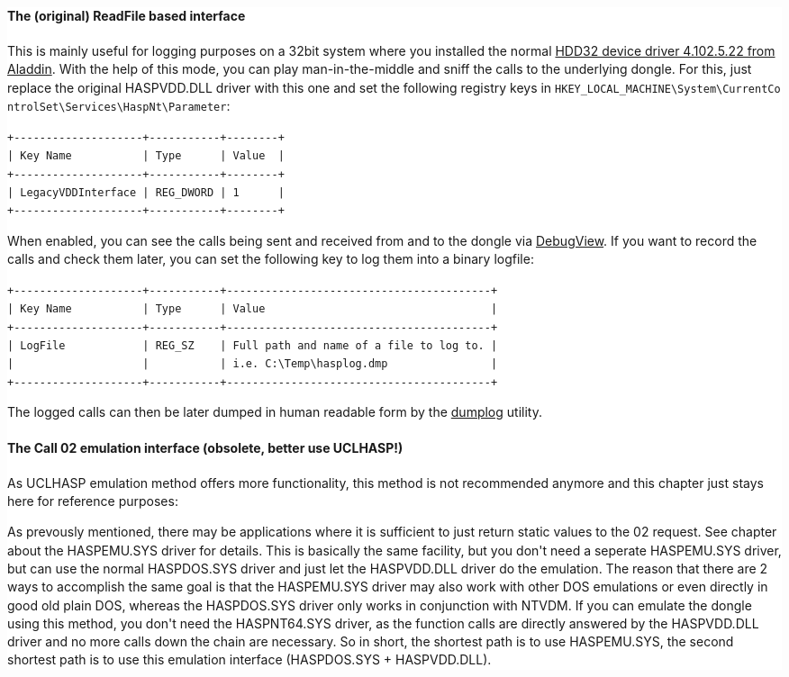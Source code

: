#### The (original) ReadFile based interface 

This is mainly useful for logging purposes on a 32bit system where you 
installed the normal [HDD32 device driver 4.102.5.22 from Aladdin](https://www.caddiesoftware.com/index.php/download/summary/5-hasp-drivers/4-hasp-4-driver-version-4-102-5-22). 
With the help of this mode, you can play man-in-the-middle and sniff the
calls to the underlying dongle. For this, just replace the original 
HASPVDD.DLL driver with this one and set the following registry keys
in `HKEY_LOCAL_MACHINE\System\CurrentControlSet\Services\HaspNt\Parameter`:

```
+--------------------+-----------+--------+
| Key Name           | Type      | Value  |
+--------------------+-----------+--------+
| LegacyVDDInterface | REG_DWORD | 1      |
+--------------------+-----------+--------+
```

When enabled, you can see the calls being sent and received from and to the
dongle via [DebugView](https://docs.microsoft.com/en-us/sysinternals/downloads/debugview).
If you want to record the calls and check them later, you can set the 
following key to log them into a binary logfile:

```
+--------------------+-----------+-----------------------------------------+
| Key Name           | Type      | Value                                   |
+--------------------+-----------+-----------------------------------------+
| LogFile            | REG_SZ    | Full path and name of a file to log to. |
|                    |           | i.e. C:\Temp\hasplog.dmp                |
+--------------------+-----------+-----------------------------------------+
```

The logged calls can then be later dumped in human readable form by the 
[dumplog](dumplog/) utility. 

#### The Call 02 emulation interface (obsolete, better use UCLHASP!)

As UCLHASP emulation method offers more functionality, this method is not 
recommended anymore and this chapter just stays here for reference purposes:

As prevously mentioned, there may be applications where it is sufficient to 
just return static values to the 02 request. See chapter about the HASPEMU.SYS
driver for details. This is basically the same facility, but you don't need 
a seperate HASPEMU.SYS driver, but can use the normal HASPDOS.SYS driver and
just let the HASPVDD.DLL driver do the emulation.
The reason that there are 2 ways to accomplish the same goal is that the
HASPEMU.SYS driver may also work with other DOS emulations or even directly
in good old plain DOS, whereas the HASPDOS.SYS driver only works in conjunction
with NTVDM. If you can emulate the dongle using this method, you don't need 
the HASPNT64.SYS driver, as the function calls are directly answered by the 
HASPVDD.DLL driver and no more calls down the chain are necessary.
So in short, the shortest path is to use HASPEMU.SYS, the second shortest 
path is to use this emulation interface (HASPDOS.SYS + HASPVDD.DLL).

